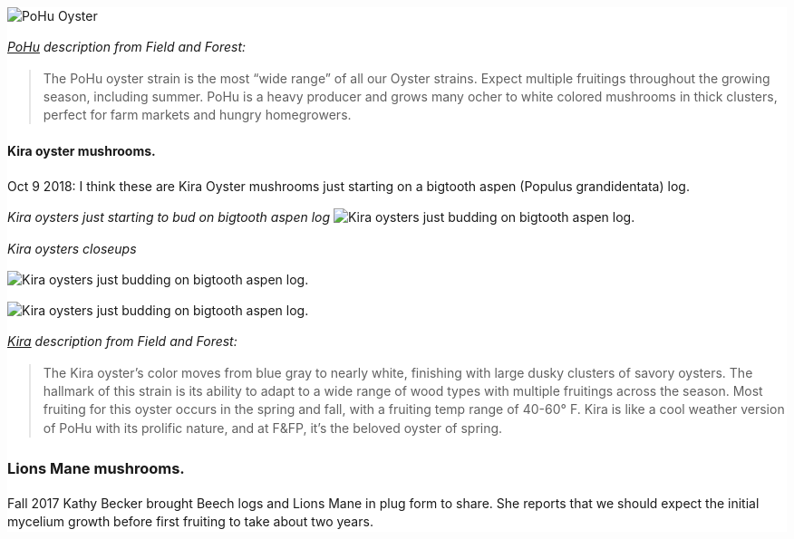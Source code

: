 ![PoHu Oyster]({{site.url}}/assets/images/mushrooms/pohu-oyster-mushroom.jpg)

_[PoHu](https://www.fieldforest.net/Oyster-PoHu-Pleurotus-ostreatus-Sawdust-Spawn/productinfo/SPH/) description from Field and Forest:_

> The PoHu oyster strain is the most “wide range” of all our Oyster strains. Expect multiple fruitings
> throughout the growing season, including summer. PoHu is a heavy producer and grows many ocher to
> white colored mushrooms in thick clusters, perfect for farm markets and hungry homegrowers.

#### Kira oyster mushrooms.

Oct 9 2018: I think these are Kira Oyster mushrooms just starting on a bigtooth aspen (Populus grandidentata) log.

_Kira oysters just starting to bud on bigtooth aspen log_
![Kira oysters just budding on bigtooth aspen log.]({{site.url}}/assets/images/mushrooms/oyster-logs-20181009/bigtooth-aspen-oyster-log-1.jpg)

_Kira oysters closeups_

![Kira oysters just budding on bigtooth aspen log.]({{site.url}}/assets/images/mushrooms/oyster-logs-20181009/kira-oyster-babies-1.jpg)

![Kira oysters just budding on bigtooth aspen log.]({{site.url}}/assets/images/mushrooms/oyster-logs-20181009/kira-oyster-babies-2.jpg)


_[Kira](https://www.fieldforest.net/Oyster-Kira-Pleurotus-ostreatus-Sawdust-Spawn/productinfo/SKR/) description from Field and Forest:_

> The Kira oyster’s color moves from blue gray to nearly white, finishing with large dusky clusters
> of savory oysters. The hallmark of this strain is its ability to adapt to a wide range of wood
> types with multiple fruitings across the season. Most fruiting for this oyster occurs in the
> spring and fall, with a fruiting temp range of 40-60° F. Kira is like a cool weather version
> of PoHu with its prolific nature, and at F&FP, it’s the beloved oyster of spring.

### Lions Mane mushrooms.

Fall 2017 Kathy Becker brought Beech logs and Lions Mane in plug form to share. She reports that we should expect the initial mycelium growth before first fruiting to take about two years.
